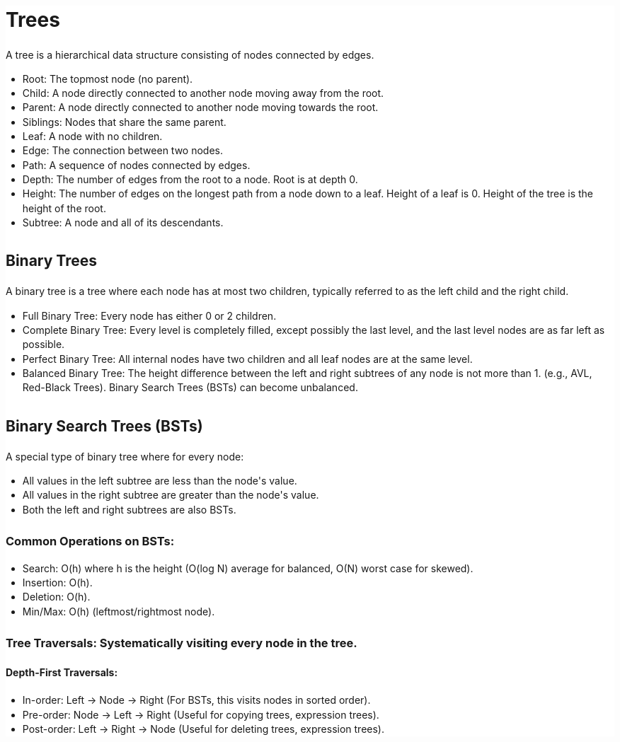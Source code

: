 # Trees

A tree is a hierarchical data structure consisting of nodes connected by edges.

- Root: The topmost node (no parent).
- Child: A node directly connected to another node moving away from the root.
- Parent: A node directly connected to another node moving towards the root.
- Siblings: Nodes that share the same parent.
- Leaf: A node with no children.
- Edge: The connection between two nodes.
- Path: A sequence of nodes connected by edges.
- Depth: The number of edges from the root to a node. Root is at depth 0.
- Height: The number of edges on the longest path from a node down to a leaf. Height of a leaf is 0. Height of the tree is the height of the root.
- Subtree: A node and all of its descendants.

## Binary Trees

A binary tree is a tree where each node has at most two children, typically referred to as the left child and the right child.

- Full Binary Tree: Every node has either 0 or 2 children.
- Complete Binary Tree: Every level is completely filled, except possibly the last level, and the last level nodes are as far left as possible.
- Perfect Binary Tree: All internal nodes have two children and all leaf nodes are at the same level.
- Balanced Binary Tree: The height difference between the left and right subtrees of any node is not more than 1. (e.g., AVL, Red-Black Trees). Binary Search Trees (BSTs) can become unbalanced.

## Binary Search Trees (BSTs)

A special type of binary tree where for every node:

- All values in the left subtree are less than the node's value.
- All values in the right subtree are greater than the node's value.
- Both the left and right subtrees are also BSTs.

### Common Operations on BSTs:

- Search: O(h) where h is the height (O(log N) average for balanced, O(N) worst case for skewed).
- Insertion: O(h).
- Deletion: O(h).
- Min/Max: O(h) (leftmost/rightmost node).

### Tree Traversals: Systematically visiting every node in the tree.

#### Depth-First Traversals:

- In-order: Left -> Node -> Right (For BSTs, this visits nodes in sorted order).
- Pre-order: Node -> Left -> Right (Useful for copying trees, expression trees).
- Post-order: Left -> Right -> Node (Useful for deleting trees, expression trees).

